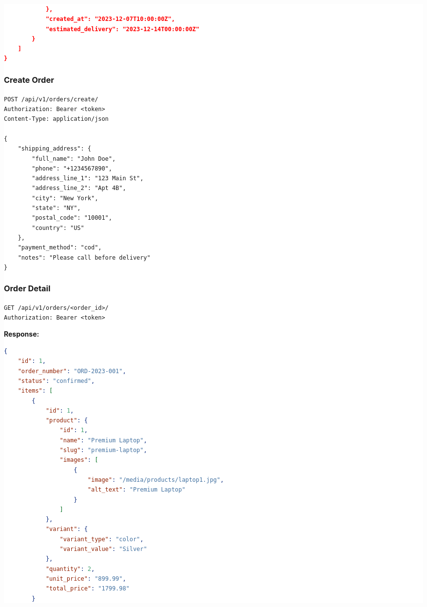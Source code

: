 ```json
            },
            "created_at": "2023-12-07T10:00:00Z",
            "estimated_delivery": "2023-12-14T00:00:00Z"
        }
    ]
}
```

### Create Order
```http
POST /api/v1/orders/create/
Authorization: Bearer <token>
Content-Type: application/json

{
    "shipping_address": {
        "full_name": "John Doe",
        "phone": "+1234567890",
        "address_line_1": "123 Main St",
        "address_line_2": "Apt 4B",
        "city": "New York",
        "state": "NY",
        "postal_code": "10001",
        "country": "US"
    },
    "payment_method": "cod",
    "notes": "Please call before delivery"
}
```

### Order Detail
```http
GET /api/v1/orders/<order_id>/
Authorization: Bearer <token>
```

**Response:**
```json
{
    "id": 1,
    "order_number": "ORD-2023-001",
    "status": "confirmed",
    "items": [
        {
            "id": 1,
            "product": {
                "id": 1,
                "name": "Premium Laptop",
                "slug": "premium-laptop",
                "images": [
                    {
                        "image": "/media/products/laptop1.jpg",
                        "alt_text": "Premium Laptop"
                    }
                ]
            },
            "variant": {
                "variant_type": "color",
                "variant_value": "Silver"
            },
            "quantity": 2,
            "unit_price": "899.99",
            "total_price": "1799.98"
        }
```